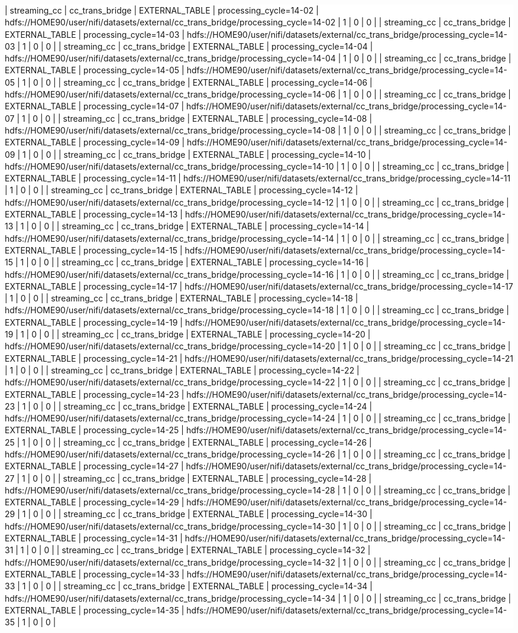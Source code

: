 | streaming_cc | cc_trans_bridge | EXTERNAL_TABLE | processing_cycle=14-02 | hdfs://HOME90/user/nifi/datasets/external/cc_trans_bridge/processing_cycle=14-02 | 1 | 0 | 0 |
| streaming_cc | cc_trans_bridge | EXTERNAL_TABLE | processing_cycle=14-03 | hdfs://HOME90/user/nifi/datasets/external/cc_trans_bridge/processing_cycle=14-03 | 1 | 0 | 0 |
| streaming_cc | cc_trans_bridge | EXTERNAL_TABLE | processing_cycle=14-04 | hdfs://HOME90/user/nifi/datasets/external/cc_trans_bridge/processing_cycle=14-04 | 1 | 0 | 0 |
| streaming_cc | cc_trans_bridge | EXTERNAL_TABLE | processing_cycle=14-05 | hdfs://HOME90/user/nifi/datasets/external/cc_trans_bridge/processing_cycle=14-05 | 1 | 0 | 0 |
| streaming_cc | cc_trans_bridge | EXTERNAL_TABLE | processing_cycle=14-06 | hdfs://HOME90/user/nifi/datasets/external/cc_trans_bridge/processing_cycle=14-06 | 1 | 0 | 0 |
| streaming_cc | cc_trans_bridge | EXTERNAL_TABLE | processing_cycle=14-07 | hdfs://HOME90/user/nifi/datasets/external/cc_trans_bridge/processing_cycle=14-07 | 1 | 0 | 0 |
| streaming_cc | cc_trans_bridge | EXTERNAL_TABLE | processing_cycle=14-08 | hdfs://HOME90/user/nifi/datasets/external/cc_trans_bridge/processing_cycle=14-08 | 1 | 0 | 0 |
| streaming_cc | cc_trans_bridge | EXTERNAL_TABLE | processing_cycle=14-09 | hdfs://HOME90/user/nifi/datasets/external/cc_trans_bridge/processing_cycle=14-09 | 1 | 0 | 0 |
| streaming_cc | cc_trans_bridge | EXTERNAL_TABLE | processing_cycle=14-10 | hdfs://HOME90/user/nifi/datasets/external/cc_trans_bridge/processing_cycle=14-10 | 1 | 0 | 0 |
| streaming_cc | cc_trans_bridge | EXTERNAL_TABLE | processing_cycle=14-11 | hdfs://HOME90/user/nifi/datasets/external/cc_trans_bridge/processing_cycle=14-11 | 1 | 0 | 0 |
| streaming_cc | cc_trans_bridge | EXTERNAL_TABLE | processing_cycle=14-12 | hdfs://HOME90/user/nifi/datasets/external/cc_trans_bridge/processing_cycle=14-12 | 1 | 0 | 0 |
| streaming_cc | cc_trans_bridge | EXTERNAL_TABLE | processing_cycle=14-13 | hdfs://HOME90/user/nifi/datasets/external/cc_trans_bridge/processing_cycle=14-13 | 1 | 0 | 0 |
| streaming_cc | cc_trans_bridge | EXTERNAL_TABLE | processing_cycle=14-14 | hdfs://HOME90/user/nifi/datasets/external/cc_trans_bridge/processing_cycle=14-14 | 1 | 0 | 0 |
| streaming_cc | cc_trans_bridge | EXTERNAL_TABLE | processing_cycle=14-15 | hdfs://HOME90/user/nifi/datasets/external/cc_trans_bridge/processing_cycle=14-15 | 1 | 0 | 0 |
| streaming_cc | cc_trans_bridge | EXTERNAL_TABLE | processing_cycle=14-16 | hdfs://HOME90/user/nifi/datasets/external/cc_trans_bridge/processing_cycle=14-16 | 1 | 0 | 0 |
| streaming_cc | cc_trans_bridge | EXTERNAL_TABLE | processing_cycle=14-17 | hdfs://HOME90/user/nifi/datasets/external/cc_trans_bridge/processing_cycle=14-17 | 1 | 0 | 0 |
| streaming_cc | cc_trans_bridge | EXTERNAL_TABLE | processing_cycle=14-18 | hdfs://HOME90/user/nifi/datasets/external/cc_trans_bridge/processing_cycle=14-18 | 1 | 0 | 0 |
| streaming_cc | cc_trans_bridge | EXTERNAL_TABLE | processing_cycle=14-19 | hdfs://HOME90/user/nifi/datasets/external/cc_trans_bridge/processing_cycle=14-19 | 1 | 0 | 0 |
| streaming_cc | cc_trans_bridge | EXTERNAL_TABLE | processing_cycle=14-20 | hdfs://HOME90/user/nifi/datasets/external/cc_trans_bridge/processing_cycle=14-20 | 1 | 0 | 0 |
| streaming_cc | cc_trans_bridge | EXTERNAL_TABLE | processing_cycle=14-21 | hdfs://HOME90/user/nifi/datasets/external/cc_trans_bridge/processing_cycle=14-21 | 1 | 0 | 0 |
| streaming_cc | cc_trans_bridge | EXTERNAL_TABLE | processing_cycle=14-22 | hdfs://HOME90/user/nifi/datasets/external/cc_trans_bridge/processing_cycle=14-22 | 1 | 0 | 0 |
| streaming_cc | cc_trans_bridge | EXTERNAL_TABLE | processing_cycle=14-23 | hdfs://HOME90/user/nifi/datasets/external/cc_trans_bridge/processing_cycle=14-23 | 1 | 0 | 0 |
| streaming_cc | cc_trans_bridge | EXTERNAL_TABLE | processing_cycle=14-24 | hdfs://HOME90/user/nifi/datasets/external/cc_trans_bridge/processing_cycle=14-24 | 1 | 0 | 0 |
| streaming_cc | cc_trans_bridge | EXTERNAL_TABLE | processing_cycle=14-25 | hdfs://HOME90/user/nifi/datasets/external/cc_trans_bridge/processing_cycle=14-25 | 1 | 0 | 0 |
| streaming_cc | cc_trans_bridge | EXTERNAL_TABLE | processing_cycle=14-26 | hdfs://HOME90/user/nifi/datasets/external/cc_trans_bridge/processing_cycle=14-26 | 1 | 0 | 0 |
| streaming_cc | cc_trans_bridge | EXTERNAL_TABLE | processing_cycle=14-27 | hdfs://HOME90/user/nifi/datasets/external/cc_trans_bridge/processing_cycle=14-27 | 1 | 0 | 0 |
| streaming_cc | cc_trans_bridge | EXTERNAL_TABLE | processing_cycle=14-28 | hdfs://HOME90/user/nifi/datasets/external/cc_trans_bridge/processing_cycle=14-28 | 1 | 0 | 0 |
| streaming_cc | cc_trans_bridge | EXTERNAL_TABLE | processing_cycle=14-29 | hdfs://HOME90/user/nifi/datasets/external/cc_trans_bridge/processing_cycle=14-29 | 1 | 0 | 0 |
| streaming_cc | cc_trans_bridge | EXTERNAL_TABLE | processing_cycle=14-30 | hdfs://HOME90/user/nifi/datasets/external/cc_trans_bridge/processing_cycle=14-30 | 1 | 0 | 0 |
| streaming_cc | cc_trans_bridge | EXTERNAL_TABLE | processing_cycle=14-31 | hdfs://HOME90/user/nifi/datasets/external/cc_trans_bridge/processing_cycle=14-31 | 1 | 0 | 0 |
| streaming_cc | cc_trans_bridge | EXTERNAL_TABLE | processing_cycle=14-32 | hdfs://HOME90/user/nifi/datasets/external/cc_trans_bridge/processing_cycle=14-32 | 1 | 0 | 0 |
| streaming_cc | cc_trans_bridge | EXTERNAL_TABLE | processing_cycle=14-33 | hdfs://HOME90/user/nifi/datasets/external/cc_trans_bridge/processing_cycle=14-33 | 1 | 0 | 0 |
| streaming_cc | cc_trans_bridge | EXTERNAL_TABLE | processing_cycle=14-34 | hdfs://HOME90/user/nifi/datasets/external/cc_trans_bridge/processing_cycle=14-34 | 1 | 0 | 0 |
| streaming_cc | cc_trans_bridge | EXTERNAL_TABLE | processing_cycle=14-35 | hdfs://HOME90/user/nifi/datasets/external/cc_trans_bridge/processing_cycle=14-35 | 1 | 0 | 0 |